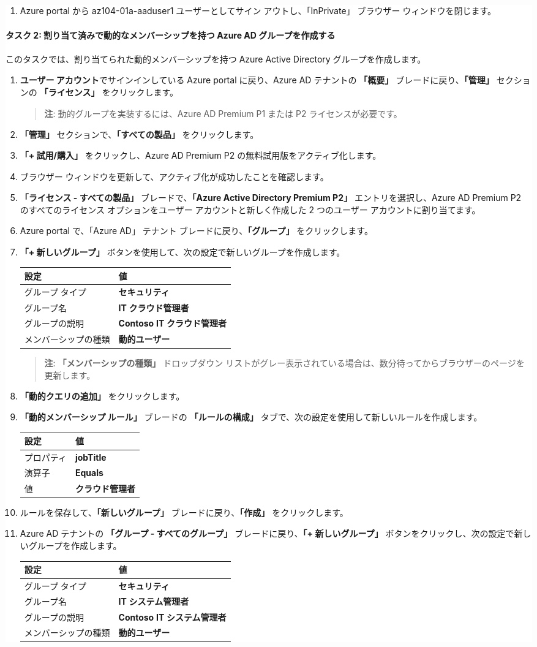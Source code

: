 1. Azure portal から az104-01a-aaduser1 ユーザーとしてサイン アウトし、「InPrivate」 ブラウザー ウィンドウを閉じます。

#### タスク 2: 割り当て済みで動的なメンバーシップを持つ Azure AD グループを作成する

このタスクでは、割り当てられた動的メンバーシップを持つ Azure Active Directory グループを作成します。

1. **ユーザー アカウント**でサインインしている Azure portal に戻り、Azure AD テナントの **「概要」** ブレードに戻り、**「管理」** セクションの **「ライセンス」** をクリックします。

    >**注**: 動的グループを実装するには、Azure AD Premium P1 または P2 ライセンスが必要です。

1. **「管理」** セクションで、**「すべての製品」** をクリックします。

1. **「+ 試用/購入」** をクリックし、Azure AD Premium P2 の無料試用版をアクティブ化します。

1. ブラウザー ウィンドウを更新して、アクティブ化が成功したことを確認します。 

1. **「ライセンス - すべての製品」** ブレードで、**「Azure Active Directory Premium P2」** エントリを選択し、Azure AD Premium P2 のすべてのライセンス オプションをユーザー アカウントと新しく作成した 2 つのユーザー アカウントに割り当てます。

1. Azure portal で、「Azure AD」 テナント ブレードに戻り、**「グループ」** をクリックします。

1. **「+ 新しいグループ」** ボタンを使用して、次の設定で新しいグループを作成します。

    | 設定 | 値 |
    | --- | --- |
    | グループ タイプ | **セキュリティ** |
    | グループ名 | **IT クラウド管理者** |
    | グループの説明 | **Contoso IT クラウド管理者** |
    | メンバーシップの種類 | **動的ユーザー** |

    >**注**: **「メンバーシップの種類」** ドロップダウン リストがグレー表示されている場合は、数分待ってからブラウザーのページを更新します。

1. **「動的クエリの追加」** をクリックします。

1. **「動的メンバーシップ ルール」** ブレードの **「ルールの構成」** タブで、次の設定を使用して新しいルールを作成します。

    | 設定 | 値 |
    | --- | --- |
    | プロパティ | **jobTitle** |
    | 演算子 | **Equals** |
    | 値 | **クラウド管理者** |

1. ルールを保存して、**「新しいグループ」** ブレードに戻り、**「作成」** をクリックします。 

1. Azure AD テナントの **「グループ - すべてのグループ」** ブレードに戻り、**「+ 新しいグループ」** ボタンをクリックし、次の設定で新しいグループを作成します。

    | 設定 | 値 |
    | --- | --- |
    | グループ タイプ | **セキュリティ** |
    | グループ名 | **IT システム管理者** |
    | グループの説明 | **Contoso IT システム管理者** |
    | メンバーシップの種類 | **動的ユーザー** |
